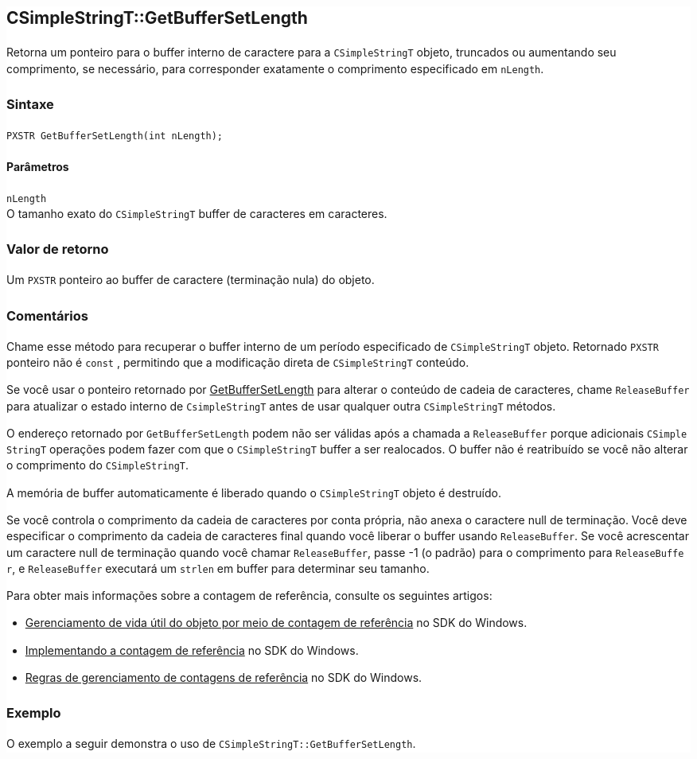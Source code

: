 ##  <a name="getbuffersetlength"></a>  CSimpleStringT::GetBufferSetLength  
Retorna um ponteiro para o buffer interno de caractere para a `CSimpleStringT` objeto, truncados ou aumentando seu comprimento, se necessário, para corresponder exatamente o comprimento especificado em `nLength`.  
  
### <a name="syntax"></a>Sintaxe  
  
```  
PXSTR GetBufferSetLength(int nLength);
```  
#### <a name="parameters"></a>Parâmetros  
 `nLength`  
 O tamanho exato do `CSimpleStringT` buffer de caracteres em caracteres.  
  
### <a name="return-value"></a>Valor de retorno  
 Um `PXSTR` ponteiro ao buffer de caractere (terminação nula) do objeto.  
  
### <a name="remarks"></a>Comentários  
 Chame esse método para recuperar o buffer interno de um período especificado de `CSimpleStringT` objeto. Retornado `PXSTR` ponteiro não é `const` , permitindo que a modificação direta de `CSimpleStringT` conteúdo.  
  
 Se você usar o ponteiro retornado por [GetBufferSetLength](#getbuffersetlength) para alterar o conteúdo de cadeia de caracteres, chame `ReleaseBuffer` para atualizar o estado interno de `CsimpleStringT` antes de usar qualquer outra `CSimpleStringT` métodos.  
  
 O endereço retornado por `GetBufferSetLength` podem não ser válidas após a chamada a `ReleaseBuffer` porque adicionais `CSimpleStringT` operações podem fazer com que o `CSimpleStringT` buffer a ser realocados. O buffer não é reatribuído se você não alterar o comprimento do `CSimpleStringT`.  
  
 A memória de buffer automaticamente é liberado quando o `CSimpleStringT` objeto é destruído.  
  
 Se você controla o comprimento da cadeia de caracteres por conta própria, não anexa o caractere null de terminação. Você deve especificar o comprimento da cadeia de caracteres final quando você liberar o buffer usando `ReleaseBuffer`. Se você acrescentar um caractere null de terminação quando você chamar `ReleaseBuffer`, passe -1 (o padrão) para o comprimento para `ReleaseBuffer`, e `ReleaseBuffer` executará um `strlen` em buffer para determinar seu tamanho.  
  
 Para obter mais informações sobre a contagem de referência, consulte os seguintes artigos:  
  
- [Gerenciamento de vida útil do objeto por meio de contagem de referência](http://msdn.microsoft.com/library/windows/desktop/ms687260) no SDK do Windows. 
  
- [Implementando a contagem de referência](http://msdn.microsoft.com/library/windows/desktop/ms693431) no SDK do Windows.
  
- [Regras de gerenciamento de contagens de referência](http://msdn.microsoft.com/library/windows/desktop/ms692481) no SDK do Windows.  
  
### <a name="example"></a>Exemplo  
 O exemplo a seguir demonstra o uso de `CSimpleStringT::GetBufferSetLength`.  
  